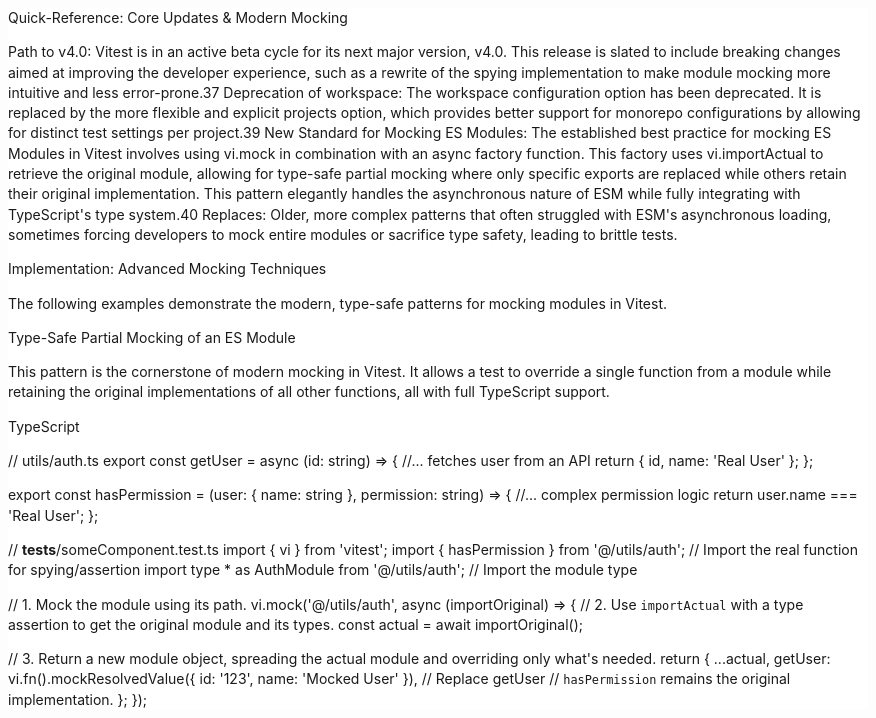 Quick-Reference: Core Updates & Modern Mocking

Path to v4.0: Vitest is in an active beta cycle for its next major version, v4.0. This release is slated to include breaking changes aimed at improving the developer experience, such as a rewrite of the spying implementation to make module mocking more intuitive and less error-prone.37
Deprecation of workspace: The workspace configuration option has been deprecated. It is replaced by the more flexible and explicit projects option, which provides better support for monorepo configurations by allowing for distinct test settings per project.39
New Standard for Mocking ES Modules: The established best practice for mocking ES Modules in Vitest involves using vi.mock in combination with an async factory function. This factory uses vi.importActual to retrieve the original module, allowing for type-safe partial mocking where only specific exports are replaced while others retain their original implementation. This pattern elegantly handles the asynchronous nature of ESM while fully integrating with TypeScript's type system.40
Replaces: Older, more complex patterns that often struggled with ESM's asynchronous loading, sometimes forcing developers to mock entire modules or sacrifice type safety, leading to brittle tests.

Implementation: Advanced Mocking Techniques

The following examples demonstrate the modern, type-safe patterns for mocking modules in Vitest.

Type-Safe Partial Mocking of an ES Module

This pattern is the cornerstone of modern mocking in Vitest. It allows a test to override a single function from a module while retaining the original implementations of all other functions, all with full TypeScript support.

TypeScript


// utils/auth.ts
export const getUser = async (id: string) => {
  //... fetches user from an API
  return { id, name: 'Real User' };
};

export const hasPermission = (user: { name: string }, permission: string) => {
  //... complex permission logic
  return user.name === 'Real User';
};

// __tests__/someComponent.test.ts
import { vi } from 'vitest';
import { hasPermission } from '@/utils/auth'; // Import the real function for spying/assertion
import type * as AuthModule from '@/utils/auth'; // Import the module type

// 1. Mock the module using its path.
vi.mock('@/utils/auth', async (importOriginal) => {
  // 2. Use `importActual` with a type assertion to get the original module and its types.
  const actual = await importOriginal<typeof AuthModule>();

  // 3. Return a new module object, spreading the actual module and overriding only what's needed.
  return {
   ...actual,
    getUser: vi.fn().mockResolvedValue({ id: '123', name: 'Mocked User' }), // Replace getUser
    // `hasPermission` remains the original implementation.
  };
});
